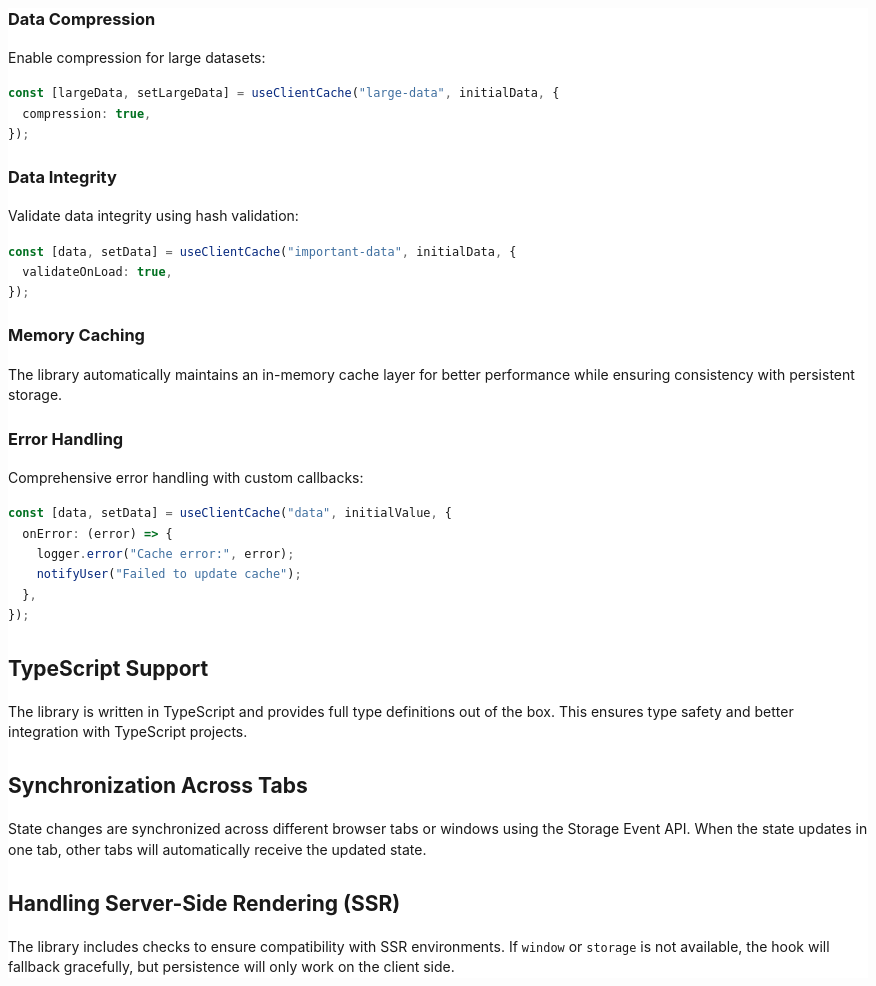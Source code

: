 ### Data Compression

Enable compression for large datasets:

```typescript
const [largeData, setLargeData] = useClientCache("large-data", initialData, {
  compression: true,
});
```

### Data Integrity

Validate data integrity using hash validation:

```typescript
const [data, setData] = useClientCache("important-data", initialData, {
  validateOnLoad: true,
});
```

### Memory Caching

The library automatically maintains an in-memory cache layer for better performance while ensuring consistency with persistent storage.

### Error Handling

Comprehensive error handling with custom callbacks:

```typescript
const [data, setData] = useClientCache("data", initialValue, {
  onError: (error) => {
    logger.error("Cache error:", error);
    notifyUser("Failed to update cache");
  },
});
```

## TypeScript Support

The library is written in TypeScript and provides full type definitions out of the box. This ensures type safety and better integration with TypeScript projects.

## Synchronization Across Tabs

State changes are synchronized across different browser tabs or windows using the Storage Event API. When the state updates in one tab, other tabs will automatically receive the updated state.

## Handling Server-Side Rendering (SSR)

The library includes checks to ensure compatibility with SSR environments. If `window` or `storage` is not available, the hook will fallback gracefully, but persistence will only work on the client side.
